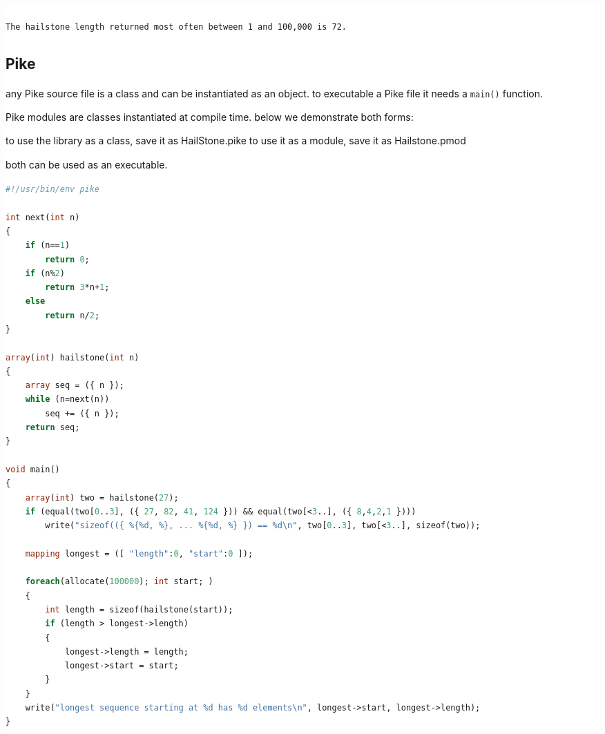 ```txt

The hailstone length returned most often between 1 and 100,000 is 72.

```



## Pike

any Pike source file is a class and can be instantiated as an object.
to executable a Pike file it needs a <code>main()</code> function.

Pike modules are classes instantiated at compile time. below we demonstrate both forms:

to use the library as a class, save it as HailStone.pike
to use it as a module, save it as Hailstone.pmod

both can be used as an executable.

```Pike
#!/usr/bin/env pike

int next(int n)
{
    if (n==1)
        return 0;
    if (n%2)
        return 3*n+1;
    else
        return n/2;
}

array(int) hailstone(int n)
{
    array seq = ({ n });
    while (n=next(n))
        seq += ({ n });
    return seq;
}

void main()
{
    array(int) two = hailstone(27);
    if (equal(two[0..3], ({ 27, 82, 41, 124 })) && equal(two[<3..], ({ 8,4,2,1 })))
        write("sizeof(({ %{%d, %}, ... %{%d, %} }) == %d\n", two[0..3], two[<3..], sizeof(two));

    mapping longest = ([ "length":0, "start":0 ]);

    foreach(allocate(100000); int start; )
    {
        int length = sizeof(hailstone(start));
        if (length > longest->length)
        {
            longest->length = length;
            longest->start = start;
        }
    }
    write("longest sequence starting at %d has %d elements\n", longest->start, longest->length);
}
```
